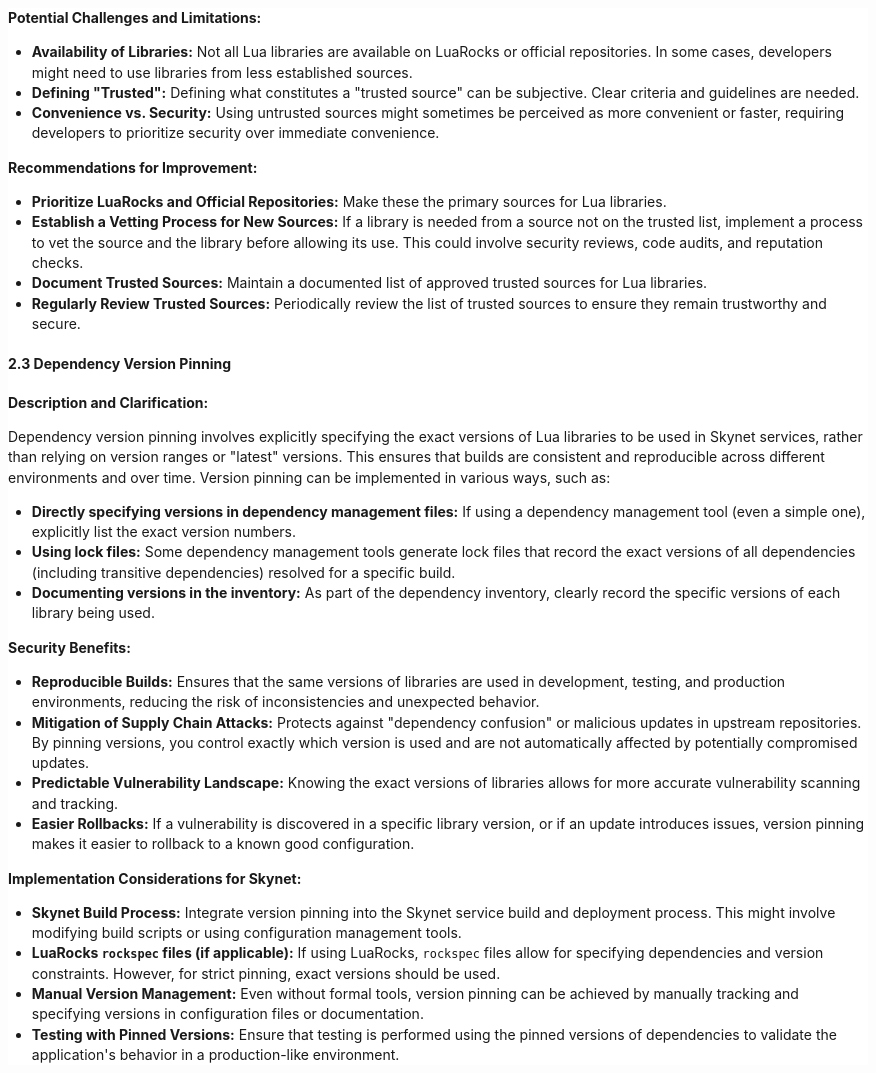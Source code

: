 **Potential Challenges and Limitations:**

*   **Availability of Libraries:**  Not all Lua libraries are available on LuaRocks or official repositories. In some cases, developers might need to use libraries from less established sources.
*   **Defining "Trusted":**  Defining what constitutes a "trusted source" can be subjective.  Clear criteria and guidelines are needed.
*   **Convenience vs. Security:**  Using untrusted sources might sometimes be perceived as more convenient or faster, requiring developers to prioritize security over immediate convenience.

**Recommendations for Improvement:**

*   **Prioritize LuaRocks and Official Repositories:** Make these the primary sources for Lua libraries.
*   **Establish a Vetting Process for New Sources:** If a library is needed from a source not on the trusted list, implement a process to vet the source and the library before allowing its use. This could involve security reviews, code audits, and reputation checks.
*   **Document Trusted Sources:**  Maintain a documented list of approved trusted sources for Lua libraries.
*   **Regularly Review Trusted Sources:** Periodically review the list of trusted sources to ensure they remain trustworthy and secure.

#### 2.3 Dependency Version Pinning

**Description and Clarification:**

Dependency version pinning involves explicitly specifying the exact versions of Lua libraries to be used in Skynet services, rather than relying on version ranges or "latest" versions. This ensures that builds are consistent and reproducible across different environments and over time.  Version pinning can be implemented in various ways, such as:

*   **Directly specifying versions in dependency management files:** If using a dependency management tool (even a simple one), explicitly list the exact version numbers.
*   **Using lock files:** Some dependency management tools generate lock files that record the exact versions of all dependencies (including transitive dependencies) resolved for a specific build.
*   **Documenting versions in the inventory:**  As part of the dependency inventory, clearly record the specific versions of each library being used.

**Security Benefits:**

*   **Reproducible Builds:**  Ensures that the same versions of libraries are used in development, testing, and production environments, reducing the risk of inconsistencies and unexpected behavior.
*   **Mitigation of Supply Chain Attacks:**  Protects against "dependency confusion" or malicious updates in upstream repositories. By pinning versions, you control exactly which version is used and are not automatically affected by potentially compromised updates.
*   **Predictable Vulnerability Landscape:**  Knowing the exact versions of libraries allows for more accurate vulnerability scanning and tracking.
*   **Easier Rollbacks:**  If a vulnerability is discovered in a specific library version, or if an update introduces issues, version pinning makes it easier to rollback to a known good configuration.

**Implementation Considerations for Skynet:**

*   **Skynet Build Process:**  Integrate version pinning into the Skynet service build and deployment process. This might involve modifying build scripts or using configuration management tools.
*   **LuaRocks `rockspec` files (if applicable):** If using LuaRocks, `rockspec` files allow for specifying dependencies and version constraints. However, for strict pinning, exact versions should be used.
*   **Manual Version Management:**  Even without formal tools, version pinning can be achieved by manually tracking and specifying versions in configuration files or documentation.
*   **Testing with Pinned Versions:**  Ensure that testing is performed using the pinned versions of dependencies to validate the application's behavior in a production-like environment.

